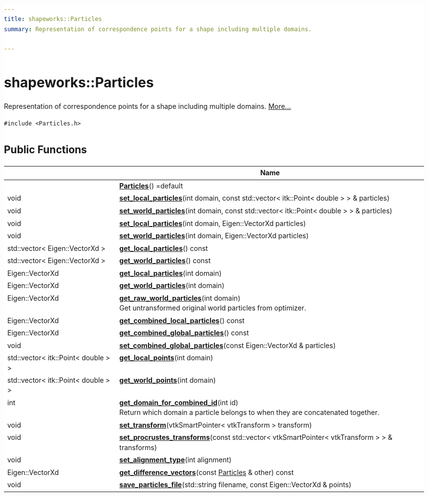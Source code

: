 ```yaml
---
title: shapeworks::Particles
summary: Representation of correspondence points for a shape including multiple domains. 

---
```


# shapeworks::Particles



Representation of correspondence points for a shape including multiple domains.  [More...](#detailed-description)


`#include <Particles.h>`

## Public Functions

|                | Name           |
| -------------- | -------------- |
| | **[Particles](../Classes/classshapeworks_1_1Particles.md#function-particles)**() =default |
| void | **[set_local_particles](../Classes/classshapeworks_1_1Particles.md#function-set-local-particles)**(int domain, const std::vector< itk::Point< double > > & particles) |
| void | **[set_world_particles](../Classes/classshapeworks_1_1Particles.md#function-set-world-particles)**(int domain, const std::vector< itk::Point< double > > & particles) |
| void | **[set_local_particles](../Classes/classshapeworks_1_1Particles.md#function-set-local-particles)**(int domain, Eigen::VectorXd particles) |
| void | **[set_world_particles](../Classes/classshapeworks_1_1Particles.md#function-set-world-particles)**(int domain, Eigen::VectorXd particles) |
| std::vector< Eigen::VectorXd > | **[get_local_particles](../Classes/classshapeworks_1_1Particles.md#function-get-local-particles)**() const |
| std::vector< Eigen::VectorXd > | **[get_world_particles](../Classes/classshapeworks_1_1Particles.md#function-get-world-particles)**() const |
| Eigen::VectorXd | **[get_local_particles](../Classes/classshapeworks_1_1Particles.md#function-get-local-particles)**(int domain) |
| Eigen::VectorXd | **[get_world_particles](../Classes/classshapeworks_1_1Particles.md#function-get-world-particles)**(int domain) |
| Eigen::VectorXd | **[get_raw_world_particles](../Classes/classshapeworks_1_1Particles.md#function-get-raw-world-particles)**(int domain)<br>Get untransformed original world particles from optimizer.  |
| Eigen::VectorXd | **[get_combined_local_particles](../Classes/classshapeworks_1_1Particles.md#function-get-combined-local-particles)**() const |
| Eigen::VectorXd | **[get_combined_global_particles](../Classes/classshapeworks_1_1Particles.md#function-get-combined-global-particles)**() const |
| void | **[set_combined_global_particles](../Classes/classshapeworks_1_1Particles.md#function-set-combined-global-particles)**(const Eigen::VectorXd & particles) |
| std::vector< itk::Point< double > > | **[get_local_points](../Classes/classshapeworks_1_1Particles.md#function-get-local-points)**(int domain) |
| std::vector< itk::Point< double > > | **[get_world_points](../Classes/classshapeworks_1_1Particles.md#function-get-world-points)**(int domain) |
| int | **[get_domain_for_combined_id](../Classes/classshapeworks_1_1Particles.md#function-get-domain-for-combined-id)**(int id)<br>Return which domain a particle belongs to when they are concatenated together.  |
| void | **[set_transform](../Classes/classshapeworks_1_1Particles.md#function-set-transform)**(vtkSmartPointer< vtkTransform > transform) |
| void | **[set_procrustes_transforms](../Classes/classshapeworks_1_1Particles.md#function-set-procrustes-transforms)**(const std::vector< vtkSmartPointer< vtkTransform > > & transforms) |
| void | **[set_alignment_type](../Classes/classshapeworks_1_1Particles.md#function-set-alignment-type)**(int alignment) |
| Eigen::VectorXd | **[get_difference_vectors](../Classes/classshapeworks_1_1Particles.md#function-get-difference-vectors)**(const [Particles](../Classes/classshapeworks_1_1Particles.md) & other) const |
| void | **[save_particles_file](../Classes/classshapeworks_1_1Particles.md#function-save-particles-file)**(std::string filename, const Eigen::VectorXd & points) |
